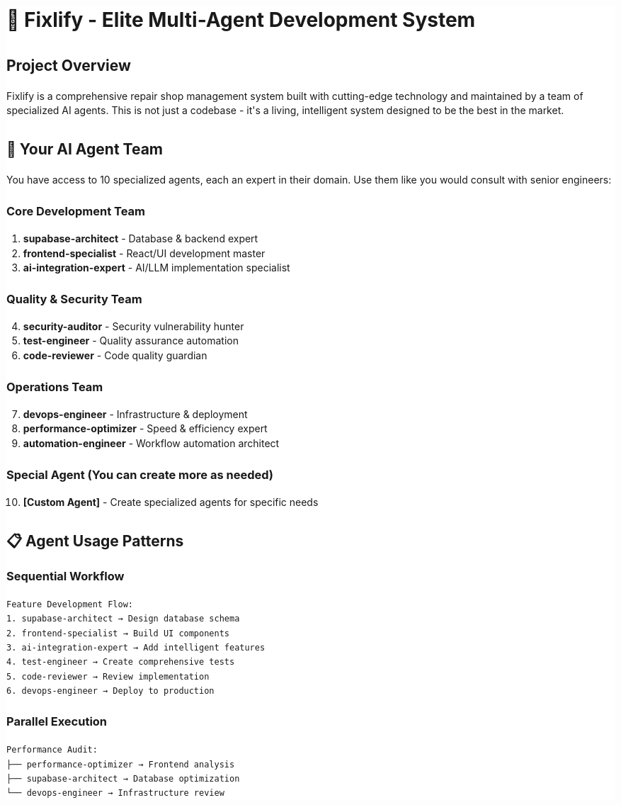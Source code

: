 # 🚀 Fixlify - Elite Multi-Agent Development System

## Project Overview
Fixlify is a comprehensive repair shop management system built with cutting-edge technology and maintained by a team of specialized AI agents. This is not just a codebase - it's a living, intelligent system designed to be the best in the market.

## 🤖 Your AI Agent Team

You have access to 10 specialized agents, each an expert in their domain. Use them like you would consult with senior engineers:

### Core Development Team
1. **supabase-architect** - Database & backend expert
2. **frontend-specialist** - React/UI development master
3. **ai-integration-expert** - AI/LLM implementation specialist

### Quality & Security Team
4. **security-auditor** - Security vulnerability hunter
5. **test-engineer** - Quality assurance automation
6. **code-reviewer** - Code quality guardian

### Operations Team
7. **devops-engineer** - Infrastructure & deployment
8. **performance-optimizer** - Speed & efficiency expert
9. **automation-engineer** - Workflow automation architect

### Special Agent (You can create more as needed)
10. **[Custom Agent]** - Create specialized agents for specific needs

## 📋 Agent Usage Patterns

### Sequential Workflow
```
Feature Development Flow:
1. supabase-architect → Design database schema
2. frontend-specialist → Build UI components
3. ai-integration-expert → Add intelligent features
4. test-engineer → Create comprehensive tests
5. code-reviewer → Review implementation
6. devops-engineer → Deploy to production
```

### Parallel Execution
```
Performance Audit:
├── performance-optimizer → Frontend analysis
├── supabase-architect → Database optimization
└── devops-engineer → Infrastructure review
```
